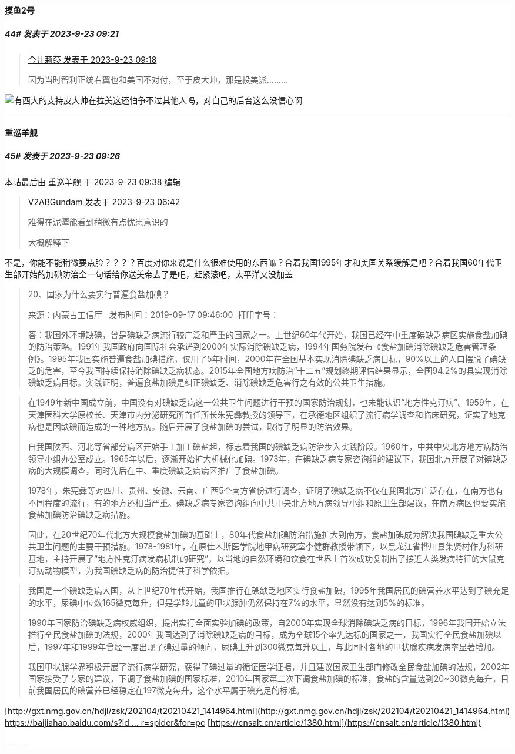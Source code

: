 ####  摸鱼2号  
##### 44#       发表于 2023-9-23 09:21

<blockquote><a href="httphttps://bbs.saraba1st.com/2b/forum.php?mod=redirect&amp;goto=findpost&amp;pid=62500498&amp;ptid=2153960" target="_blank">今井莉莎 发表于 2023-9-23 09:18</a>

因为当时智利正统右翼也和美国不对付，至于皮大帅，那是投美派………</blockquote>
<img src="https://static.saraba1st.com/image/smiley/face2017/037.png" referrerpolicy="no-referrer">有西大的支持皮大帅在拉美这还怕争不过其他人吗，对自己的后台这么没信心啊

*****

####  重巡羊舰  
##### 45#       发表于 2023-9-23 09:26

 本帖最后由 重巡羊舰 于 2023-9-23 09:38 编辑 
<blockquote><a href="httphttps://bbs.saraba1st.com/2b/forum.php?mod=redirect&amp;goto=findpost&amp;pid=62500081&amp;ptid=2153960" target="_blank">V2ABGundam 发表于 2023-9-23 06:42</a>

难得在泥潭能看到稍微有点忧患意识的

大概解释下</blockquote>
不是，你能不能稍微要点脸？？？？百度对你来说是什么很难使用的东西嘛？合着我国1995年才和美国关系缓解是吧？合着我国60年代卫生部开始的加碘防治全一句话给你送美帝去了是吧，赶紧滚吧，太平洋又没加盖 <blockquote>20、国家为什么要实行普遍食盐加碘？

来源：内蒙古工信厅   发布时间：2019-09-17 09:46:00  打印字号：      

答：我国外环境缺碘，曾是碘缺乏病流行较广泛和严重的国家之一。上世纪60年代开始，我国已经在中重度碘缺乏病区实施食盐加碘的防治策略。1991年我国政府向国际社会承诺到2000年实际消除碘缺乏病，1994年国务院发布《食盐加碘消除碘缺乏危害管理条例》。1995年我国实施普遍食盐加碘措施，仅用了5年时间，2000年在全国基本实现消除碘缺乏病目标，90%以上的人口摆脱了碘缺乏的危害，至今我国持续保持消除碘缺乏病状态。2015年全国地方病防治“十二五”规划终期评估结果显示，全国94.2%的县实现消除碘缺乏病目标。实践证明，普遍食盐加碘是纠正碘缺乏、消除碘缺乏危害行之有效的公共卫生措施。</blockquote><blockquote>在1949年新中国成立前，中国没有对碘缺乏病这一公共卫生问题进行干预的国家防治规划，也未能认识“地方性克汀病”。1959年，在天津医科大学原校长、天津市内分泌研究所首任所长朱宪彝教授的领导下，在承德地区组织了流行病学调查和临床研究，证实了地克病也是因缺碘而造成的一种地方病。随后开展了食盐加碘的尝试，取得了明显的防治效果。

自我国陕西、河北等省部分病区开始手工加工碘盐起，标志着我国的碘缺乏病防治步入实践阶段。1960年，中共中央北方地方病防治领导小组办公室成立。1965年以后，逐渐开始扩大机械化加碘。1973年，在碘缺乏病专家咨询组的建议下，我国北方开展了对碘缺乏病的大规模调查，同时先后在中、重度碘缺乏病病区推广了食盐加碘。

1978年，朱宪彝等对四川、贵州、安徽、云南、广西5个南方省份进行调查，证明了碘缺乏病不仅在我国北方广泛存在，在南方也有不同程度的流行，有的地方还相当严重。碘缺乏病专家咨询组向中共中央北方地方病领导小组和原卫生部建议，在南方病区也要实施食盐加碘防治碘缺乏病措施。

因此，在20世纪70年代北方大规模食盐加碘的基础上，80年代食盐加碘防治措施扩大到南方，食盐加碘成为解决我国碘缺乏重大公共卫生问题的主要干预措施。1978-1981年，在原佳木斯医学院地甲病研究室李健群教授带领下，以黑龙江省桦川县集贤村作为科研基地，主持开展了“地方性克汀病发病机制的研究”，以当地的自然环境和饮食在世界上首次成功复制出了接近人类发病特征的大鼠克汀病动物模型，为我国碘缺乏病的防治提供了科学依据。</blockquote><blockquote>我国是一个碘缺乏病大国，从上世纪70年代开始，我国推行在碘缺乏地区实行食盐加碘，1995年我国居民的碘营养水平达到了碘充足的水平，尿碘中位数165微克每升，但是学龄儿童的甲状腺肿仍然保持在7%的水平，显然没有达到5%的标准。

1990年国家防治碘缺乏病权威组织，提出实行全面实验加碘的政策，自2000年实现全球消除碘缺乏病的目标，1996年我国开始立法推行全民食盐加碘的法规，2000年我国达到了消除碘缺乏病的目标，成为全球15个率先达标的国家之一，我国实行全民食盐加碘以后，1997年和1999年曾经一度出现了碘过量的倾向，尿碘上升到300微克每升以上，与此同时各地的甲状腺疾病发病率显著增加。

我国甲状腺学界积极开展了流行病学研究，获得了碘过量的循证医学证据，并且建议国家卫生部门修改全民食盐加碘的法规，2002年国家接受了专家的建议，下调了食盐加碘的国家标准，2010年国家第二次下调食盐加碘的标准，食盐的含量达到20~30微克每升，目前我国居民的碘营养已经稳定在197微克每升，这个水平属于碘充足的标准。</blockquote>
[http://gxt.nmg.gov.cn/hdjl/zsk/202104/t20210421_1414964.html](http://gxt.nmg.gov.cn/hdjl/zsk/202104/t20210421_1414964.html)
[https://baijiahao.baidu.com/s?id ... r=spider&amp;for=pc](https://baijiahao.baidu.com/s?id=1766034236465727488&amp;wfr=spider&amp;for=pc)
[https://cnsalt.cn/article/1380.html](https://cnsalt.cn/article/1380.html)

﹍﹍﹍

